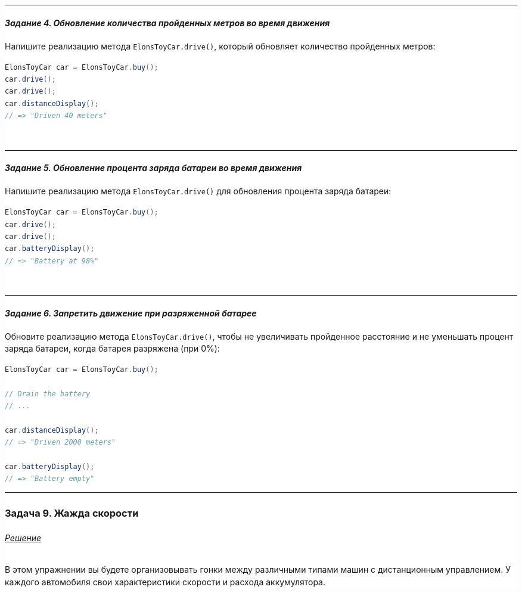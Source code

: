 ___
#### ___Задание 4. Обновление количества пройденных метров во время движения___
Напишите реализацию метода `ElonsToyCar.drive()`, который обновляет количество пройденных метров:
``` Java
ElonsToyCar car = ElonsToyCar.buy();
car.drive();
car.drive();
car.distanceDisplay();
// => "Driven 40 meters"
```
<br>

___
#### ___Задание 5. Обновление процента заряда батареи во время движения___
Напишите реализацию метода `ElonsToyCar.drive()` для обновления процента заряда батареи:
``` Java
ElonsToyCar car = ElonsToyCar.buy();
car.drive();
car.drive();
car.batteryDisplay();
// => "Battery at 98%"
```
<br>

___
#### ___Задание 6. Запретить движение при разряженной батарее___
Обновите реализацию метода `ElonsToyCar.drive()`, чтобы не увеличивать пройденное расстояние и не уменьшать процент заряда батареи, когда батарея разряжена (при 0%):
``` Java
ElonsToyCar car = ElonsToyCar.buy();

// Drain the battery
// ...

car.distanceDisplay();
// => "Driven 2000 meters"

car.batteryDisplay();
// => "Battery empty"
```
___


### <a name="task9">Задача 9. Жажда скорости</a>
###### [Решение](https://github.com/Orleond/Exercism/blob/main/src/main/java/NeedForSpeed/NeedForSpeed.java)
В этом упражнении вы будете организовывать гонки между различными типами машин с дистанционным управлением. У каждого автомобиля свои характеристики скорости и расхода аккумулятора.
